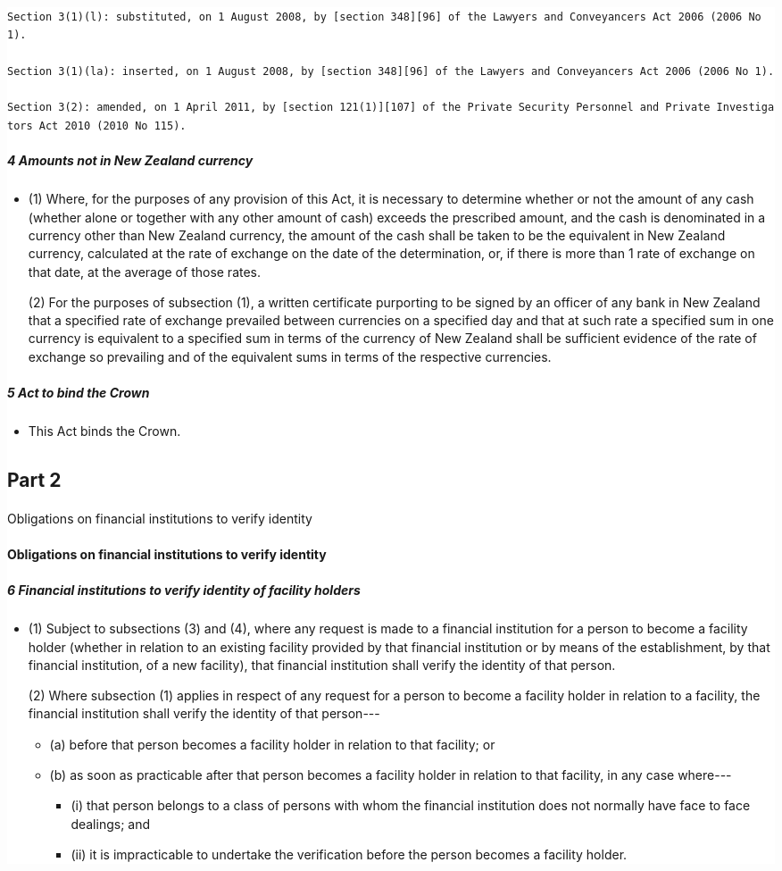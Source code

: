     Section 3(1)(l): substituted, on 1 August 2008, by [section 348][96] of the Lawyers and Conveyancers Act 2006 (2006 No 1).
    
    Section 3(1)(la): inserted, on 1 August 2008, by [section 348][96] of the Lawyers and Conveyancers Act 2006 (2006 No 1).
    
    Section 3(2): amended, on 1 April 2011, by [section 121(1)][107] of the Private Security Personnel and Private Investigators Act 2010 (2010 No 115).

##### 4 Amounts not in New Zealand currency
    
*   (1) Where, for the purposes of any provision of this Act, it is necessary to determine whether or not the amount of any cash (whether alone or together with any other amount of cash) exceeds the prescribed amount, and the cash is denominated in a currency other than New Zealand currency, the amount of the cash shall be taken to be the equivalent in New Zealand currency, calculated at the rate of exchange on the date of the determination, or, if there is more than 1 rate of exchange on that date, at the average of those rates.
    
    (2) For the purposes of subsection (1), a written certificate purporting to be signed by an officer of any bank in New Zealand that a specified rate of exchange prevailed between currencies on a specified day and that at such rate a specified sum in one currency is equivalent to a specified sum in terms of the currency of New Zealand shall be sufficient evidence of the rate of exchange so prevailing and of the equivalent sums in terms of the respective currencies.

##### 5 Act to bind the Crown
    
*   This Act binds the Crown.

## Part 2  
Obligations on financial institutions to verify identity

#### Obligations on financial institutions to verify identity

##### 6 Financial institutions to verify identity of facility holders
    
*   (1) Subject to subsections (3) and (4), where any request is made to a financial institution for a person to become a facility holder (whether in relation to an existing facility provided by that financial institution or by means of the establishment, by that financial institution, of a new facility), that financial institution shall verify the identity of that person.
    
    (2) Where subsection (1) applies in respect of any request for a person to become a facility holder in relation to a facility, the financial institution shall verify the identity of that person---
        
    *   (a) before that person becomes a facility holder in relation to that facility; or
    
    *   (b) as soon as practicable after that person becomes a facility holder in relation to that facility, in any case where---
            
        *   (i) that person belongs to a class of persons with whom the financial institution does not normally have face to face dealings; and
        
        *   (ii) it is impracticable to undertake the verification before the person becomes a facility holder.
        

[0]: http://www.legislation.govt.nz/act/public/1996/0009/latest/link.aspx?id=DLM195466
[1]: http://www.legislation.govt.nz/act/public/1996/0009/latest/whole.html#DLM373806
[2]: http://www.legislation.govt.nz/act/public/1996/0009/latest/whole.html#DLM373808
[3]: http://www.legislation.govt.nz/act/public/1996/0009/latest/whole.html#DLM373809
[4]: http://www.legislation.govt.nz/act/public/1996/0009/latest/whole.html#DLM373810
[5]: http://www.legislation.govt.nz/act/public/1996/0009/latest/whole.html#DLM373873
[6]: http://www.legislation.govt.nz/act/public/1996/0009/latest/whole.html#DLM373879
[7]: http://www.legislation.govt.nz/act/public/1996/0009/latest/whole.html#DLM373880
[8]: http://www.legislation.govt.nz/act/public/1996/0009/latest/whole.html#DLM373881
[9]: http://www.legislation.govt.nz/act/public/1996/0009/latest/whole.html#DLM373882
[10]: http://www.legislation.govt.nz/act/public/1996/0009/latest/whole.html#DLM373883
[11]: http://www.legislation.govt.nz/act/public/1996/0009/latest/whole.html#DLM373884
[12]: http://www.legislation.govt.nz/act/public/1996/0009/latest/whole.html#DLM373886
[13]: http://www.legislation.govt.nz/act/public/1996/0009/latest/whole.html#DLM373887
[14]: http://www.legislation.govt.nz/act/public/1996/0009/latest/whole.html#DLM373889
[15]: http://www.legislation.govt.nz/act/public/1996/0009/latest/whole.html#DLM373890
[16]: http://www.legislation.govt.nz/act/public/1996/0009/latest/whole.html#DLM373891
[17]: http://www.legislation.govt.nz/act/public/1996/0009/latest/whole.html#DLM373892
[18]: http://www.legislation.govt.nz/act/public/1996/0009/latest/whole.html#DLM373894
[19]: http://www.legislation.govt.nz/act/public/1996/0009/latest/whole.html#DLM373895
[20]: http://www.legislation.govt.nz/act/public/1996/0009/latest/whole.html#DLM373896
[21]: http://www.legislation.govt.nz/act/public/1996/0009/latest/whole.html#DLM373897
[22]: http://www.legislation.govt.nz/act/public/1996/0009/latest/whole.html#DLM373898
[23]: http://www.legislation.govt.nz/act/public/1996/0009/latest/whole.html#DLM373899
[24]: http://www.legislation.govt.nz/act/public/1996/0009/latest/whole.html#DLM374103
[25]: http://www.legislation.govt.nz/act/public/1996/0009/latest/whole.html#DLM374104
[26]: http://www.legislation.govt.nz/act/public/1996/0009/latest/whole.html#DLM374108
[27]: http://www.legislation.govt.nz/act/public/1996/0009/latest/whole.html#DLM374112
[28]: http://www.legislation.govt.nz/act/public/1996/0009/latest/whole.html#DLM374113
[29]: http://www.legislation.govt.nz/act/public/1996/0009/latest/whole.html#DLM374114
[30]: http://www.legislation.govt.nz/act/public/1996/0009/latest/whole.html#DLM374118
[31]: http://www.legislation.govt.nz/act/public/1996/0009/latest/whole.html#DLM374121
[32]: http://www.legislation.govt.nz/act/public/1996/0009/latest/whole.html#DLM374122
[33]: http://www.legislation.govt.nz/act/public/1996/0009/latest/whole.html#DLM374123
[34]: http://www.legislation.govt.nz/act/public/1996/0009/latest/whole.html#DLM374124
[35]: http://www.legislation.govt.nz/act/public/1996/0009/latest/whole.html#DLM374125
[36]: http://www.legislation.govt.nz/act/public/1996/0009/latest/whole.html#DLM374126
[37]: http://www.legislation.govt.nz/act/public/1996/0009/latest/whole.html#DLM374127
[38]: http://www.legislation.govt.nz/act/public/1996/0009/latest/whole.html#DLM374128
[39]: http://www.legislation.govt.nz/act/public/1996/0009/latest/whole.html#DLM374131
[40]: http://www.legislation.govt.nz/act/public/1996/0009/latest/whole.html#DLM374132
[41]: http://www.legislation.govt.nz/act/public/1996/0009/latest/whole.html#DLM374134
[42]: http://www.legislation.govt.nz/act/public/1996/0009/latest/whole.html#DLM374136
[43]: http://www.legislation.govt.nz/act/public/1996/0009/latest/whole.html#DLM374137
[44]: http://www.legislation.govt.nz/act/public/1996/0009/latest/whole.html#DLM374138
[45]: http://www.legislation.govt.nz/act/public/1996/0009/latest/whole.html#DLM374139
[46]: http://www.legislation.govt.nz/act/public/1996/0009/latest/whole.html#DLM374140
[47]: http://www.legislation.govt.nz/act/public/1996/0009/latest/whole.html#DLM374141
[48]: http://www.legislation.govt.nz/act/public/1996/0009/latest/whole.html#DLM374142
[49]: http://www.legislation.govt.nz/act/public/1996/0009/latest/whole.html#DLM374143
[50]: http://www.legislation.govt.nz/act/public/1996/0009/latest/whole.html#DLM374145
[51]: http://www.legislation.govt.nz/act/public/1996/0009/latest/whole.html#DLM374154
[52]: http://www.legislation.govt.nz/act/public/1996/0009/latest/whole.html#DLM374157
[53]: http://www.legislation.govt.nz/act/public/1996/0009/latest/whole.html#DLM374160
[54]: http://www.legislation.govt.nz/act/public/1996/0009/latest/whole.html#DLM374162
[55]: http://www.legislation.govt.nz/act/public/1996/0009/latest/whole.html#DLM374167
[56]: http://www.legislation.govt.nz/act/public/1996/0009/latest/whole.html#DLM374169
[57]: http://www.legislation.govt.nz/act/public/1996/0009/latest/whole.html#DLM374170
[58]: http://www.legislation.govt.nz/act/public/1996/0009/latest/whole.html#DLM374171
[59]: http://www.legislation.govt.nz/act/public/1996/0009/latest/whole.html#DLM374173
[60]: http://www.legislation.govt.nz/act/public/1996/0009/latest/whole.html#DLM374174
[61]: http://www.legislation.govt.nz/act/public/1996/0009/latest/whole.html#DLM374175
[62]: http://www.legislation.govt.nz/act/public/1996/0009/latest/whole.html#DLM374177
[63]: http://www.legislation.govt.nz/act/public/1996/0009/latest/whole.html#DLM374178
[64]: http://www.legislation.govt.nz/act/public/1996/0009/latest/whole.html#DLM374179
[65]: http://www.legislation.govt.nz/act/public/1996/0009/latest/whole.html#DLM374180
[66]: http://www.legislation.govt.nz/act/public/1996/0009/latest/whole.html#DLM374181
[67]: http://www.legislation.govt.nz/act/public/1996/0009/latest/whole.html#DLM374182
[68]: http://www.legislation.govt.nz/act/public/1996/0009/latest/whole.html#DLM374183
[69]: http://www.legislation.govt.nz/act/public/1996/0009/latest/whole.html#DLM374184
[70]: http://www.legislation.govt.nz/act/public/1996/0009/latest/whole.html#DLM374185
[71]: http://www.legislation.govt.nz/act/public/1996/0009/latest/whole.html#DLM374186
[72]: http://www.legislation.govt.nz/act/public/1996/0009/latest/whole.html#DLM374187
[73]: http://www.legislation.govt.nz/act/public/1996/0009/latest/whole.html#DLM374188
[74]: http://www.legislation.govt.nz/act/public/1996/0009/latest/whole.html#DLM374190
[75]: http://www.legislation.govt.nz/act/public/1996/0009/latest/whole.html#DLM374191
[76]: http://www.legislation.govt.nz/act/public/1996/0009/latest/whole.html#DLM374192
[77]: http://www.legislation.govt.nz/act/public/1996/0009/latest/whole.html#DLM374194
[78]: http://www.legislation.govt.nz/act/public/1996/0009/latest/whole.html#DLM374195
[79]: http://www.legislation.govt.nz/act/public/1996/0009/latest/whole.html#DLM374196
[80]: http://www.legislation.govt.nz/act/public/1996/0009/latest/link.aspx?id=DLM1451426
[81]: http://www.legislation.govt.nz/act/public/1996/0009/latest/link.aspx?id=DLM2141072
[82]: http://www.legislation.govt.nz/act/public/1996/0009/latest/link.aspx?id=DLM216626